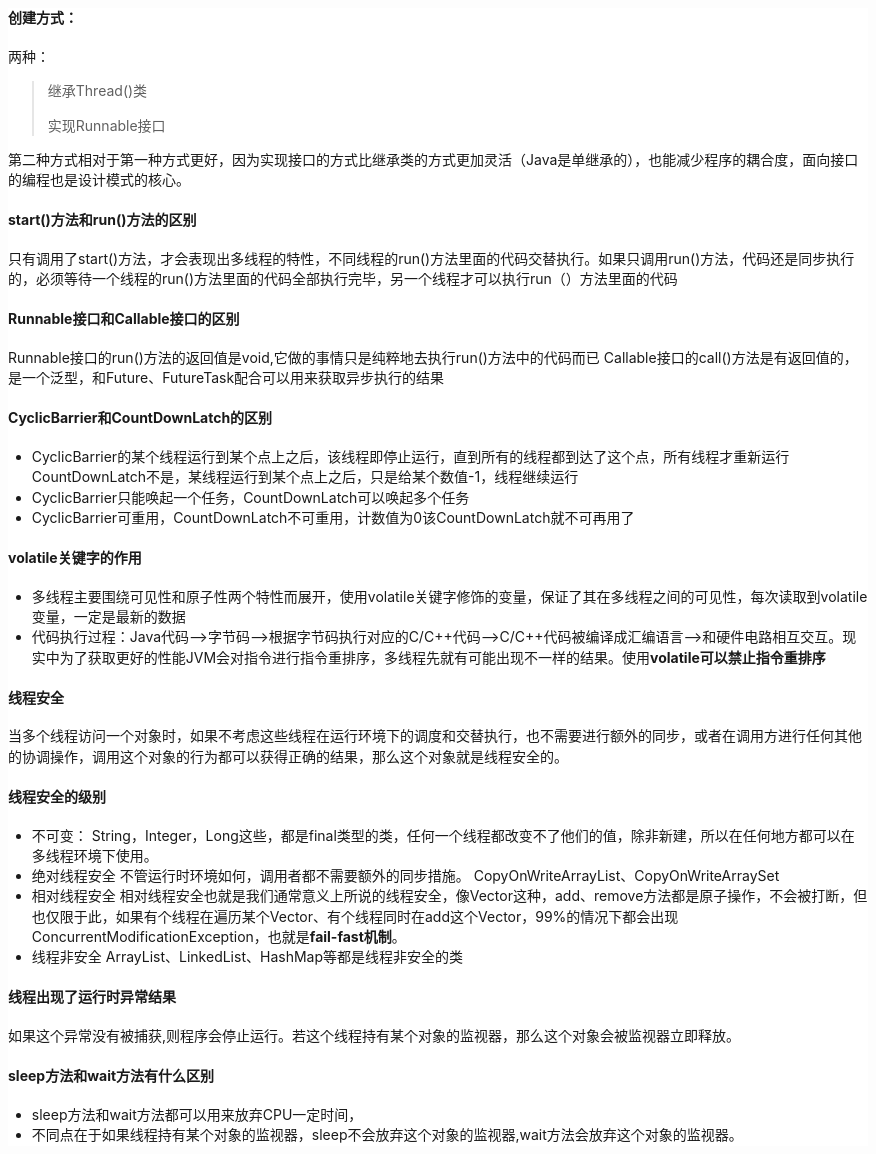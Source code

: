 #### 创建方式：
   两种：
   > 继承Thread()类  
   >
   > 实现Runnable接口

   第二种方式相对于第一种方式更好，因为实现接口的方式比继承类的方式更加灵活（Java是单继承的），也能减少程序的耦合度，面向接口的编程也是设计模式的核心。

#### start()方法和run()方法的区别
只有调用了start()方法，才会表现出多线程的特性，不同线程的run()方法里面的代码交替执行。如果只调用run()方法，代码还是同步执行的，必须等待一个线程的run()方法里面的代码全部执行完毕，另一个线程才可以执行run（）方法里面的代码

#### Runnable接口和Callable接口的区别
Runnable接口的run()方法的返回值是void,它做的事情只是纯粹地去执行run()方法中的代码而已
Callable接口的call()方法是有返回值的，是一个泛型，和Future、FutureTask配合可以用来获取异步执行的结果

#### **CyclicBarrier和CountDownLatch的区别** 

   - CyclicBarrier的某个线程运行到某个点上之后，该线程即停止运行，直到所有的线程都到达了这个点，所有线程才重新运行 
     CountDownLatch不是，某线程运行到某个点上之后，只是给某个数值-1，线程继续运行
   - CyclicBarrier只能唤起一个任务，CountDownLatch可以唤起多个任务 
   - CyclicBarrier可重用，CountDownLatch不可重用，计数值为0该CountDownLatch就不可再用了 

#### volatile关键字的作用

   - 多线程主要围绕可见性和原子性两个特性而展开，使用volatile关键字修饰的变量，保证了其在多线程之间的可见性，每次读取到volatile变量，一定是最新的数据
   - 代码执行过程：Java代码-->字节码-->根据字节码执行对应的C/C++代码-->C/C++代码被编译成汇编语言-->和硬件电路相互交互。现实中为了获取更好的性能JVM会对指令进行指令重排序，多线程先就有可能出现不一样的结果。使用**volatile可以禁止指令重排序**

#### 线程安全

当多个线程访问一个对象时，如果不考虑这些线程在运行环境下的调度和交替执行，也不需要进行额外的同步，或者在调用方进行任何其他的协调操作，调用这个对象的行为都可以获得正确的结果，那么这个对象就是线程安全的。

#### 线程安全的级别

   - 不可变：
      String，Integer，Long这些，都是final类型的类，任何一个线程都改变不了他们的值，除非新建，所以在任何地方都可以在多线程环境下使用。
   - 绝对线程安全
      不管运行时环境如何，调用者都不需要额外的同步措施。 CopyOnWriteArrayList、CopyOnWriteArraySet 
   - 相对线程安全
      相对线程安全也就是我们通常意义上所说的线程安全，像Vector这种，add、remove方法都是原子操作，不会被打断，但也仅限于此，如果有个线程在遍历某个Vector、有个线程同时在add这个Vector，99%的情况下都会出现ConcurrentModificationException，也就是**fail-fast机制**。 
   - 线程非安全
      ArrayList、LinkedList、HashMap等都是线程非安全的类 

#### 线程出现了运行时异常结果
   如果这个异常没有被捕获,则程序会停止运行。若这个线程持有某个对象的监视器，那么这个对象会被监视器立即释放。

####  sleep方法和wait方法有什么区别

   - sleep方法和wait方法都可以用来放弃CPU一定时间，
   - 不同点在于如果线程持有某个对象的监视器，sleep不会放弃这个对象的监视器,wait方法会放弃这个对象的监视器。
